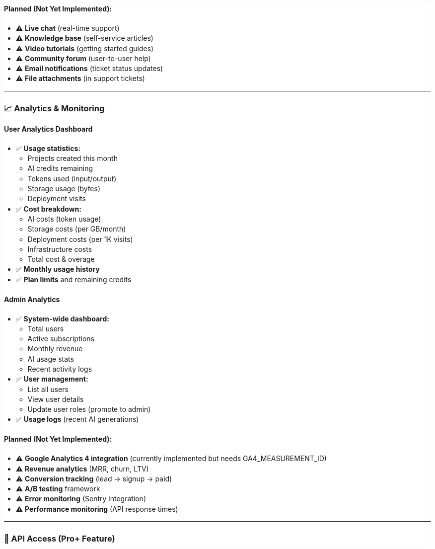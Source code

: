 #### **Planned (Not Yet Implemented):**
- ⚠️ **Live chat** (real-time support)
- ⚠️ **Knowledge base** (self-service articles)
- ⚠️ **Video tutorials** (getting started guides)
- ⚠️ **Community forum** (user-to-user help)
- ⚠️ **Email notifications** (ticket status updates)
- ⚠️ **File attachments** (in support tickets)

---

### **📈 Analytics & Monitoring**

#### **User Analytics Dashboard**
- ✅ **Usage statistics:**
  - Projects created this month
  - AI credits remaining
  - Tokens used (input/output)
  - Storage usage (bytes)
  - Deployment visits
- ✅ **Cost breakdown:**
  - AI costs (token usage)
  - Storage costs (per GB/month)
  - Deployment costs (per 1K visits)
  - Infrastructure costs
  - Total cost & overage
- ✅ **Monthly usage history**
- ✅ **Plan limits** and remaining credits

#### **Admin Analytics**
- ✅ **System-wide dashboard:**
  - Total users
  - Active subscriptions
  - Monthly revenue
  - AI usage stats
  - Recent activity logs
- ✅ **User management:**
  - List all users
  - View user details
  - Update user roles (promote to admin)
- ✅ **Usage logs** (recent AI generations)

#### **Planned (Not Yet Implemented):**
- ⚠️ **Google Analytics 4 integration** (currently implemented but needs GA4_MEASUREMENT_ID)
- ⚠️ **Revenue analytics** (MRR, churn, LTV)
- ⚠️ **Conversion tracking** (lead → signup → paid)
- ⚠️ **A/B testing** framework
- ⚠️ **Error monitoring** (Sentry integration)
- ⚠️ **Performance monitoring** (API response times)

---

### **🔧 API Access (Pro+ Feature)**
